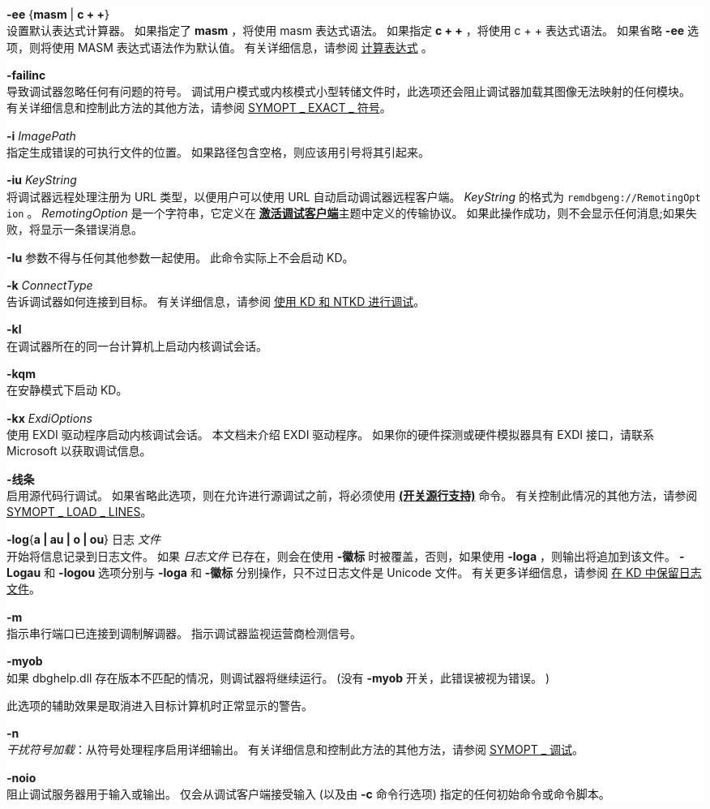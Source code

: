 <span id="_______-ee__masm_c___"></span><span id="_______-EE__MASM_C___"></span>**-ee** {**masm** | **c + +**}  
设置默认表达式计算器。 如果指定了 **masm** ，将使用 masm 表达式语法。 如果指定 **c + +** ，将使用 c + + 表达式语法。 如果省略 **-ee** 选项，则将使用 MASM 表达式语法作为默认值。 有关详细信息，请参阅 [计算表达式](evaluating-expressions.md) 。

<span id="_______-failinc______"></span><span id="_______-FAILINC______"></span>**-failinc**   
导致调试器忽略任何有问题的符号。 调试用户模式或内核模式小型转储文件时，此选项还会阻止调试器加载其图像无法映射的任何模块。 有关详细信息和控制此方法的其他方法，请参阅 [SYMOPT \_ EXACT \_ 符号](symbol-options.md#symopt-exact-symbols)。

<span id="_______-i_______ImagePath______"></span><span id="_______-i_______imagepath______"></span><span id="_______-I_______IMAGEPATH______"></span>**-i** *ImagePath*   
指定生成错误的可执行文件的位置。 如果路径包含空格，则应该用引号将其引起来。

<span id="_______-iu________KeyString______"></span><span id="_______-iu________keystring______"></span><span id="_______-IU________KEYSTRING______"></span>**-iu** *KeyString*   
将调试器远程处理注册为 URL 类型，以便用户可以使用 URL 自动启动调试器远程客户端。 *KeyString* 的格式为 `remdbgeng://RemotingOption` 。 *RemotingOption* 是一个字符串，它定义在 [**激活调试客户端**](activating-a-debugging-client.md)主题中定义的传输协议。 如果此操作成功，则不会显示任何消息;如果失败，将显示一条错误消息。

**-Iu** 参数不得与任何其他参数一起使用。 此命令实际上不会启动 KD。

<span id="_______-k_______ConnectType______"></span><span id="_______-k_______connecttype______"></span><span id="_______-K_______CONNECTTYPE______"></span>**-k** *ConnectType*   
告诉调试器如何连接到目标。 有关详细信息，请参阅 [使用 KD 和 NTKD 进行调试](debugging-using-kd-and-ntkd.md)。

<span id="_______-kl______"></span><span id="_______-KL______"></span>**-kl**   
在调试器所在的同一台计算机上启动内核调试会话。

<span id="_______-kqm______"></span><span id="_______-KQM______"></span>**-kqm**   
在安静模式下启动 KD。

<span id="_______-kx_______ExdiOptions______"></span><span id="_______-kx_______exdioptions______"></span><span id="_______-KX_______EXDIOPTIONS______"></span>**-kx** *ExdiOptions*   
使用 EXDI 驱动程序启动内核调试会话。 本文档未介绍 EXDI 驱动程序。 如果你的硬件探测或硬件模拟器具有 EXDI 接口，请联系 Microsoft 以获取调试信息。

<span id="_______-lines______"></span><span id="_______-LINES______"></span>**-线条**   
启用源代码行调试。 如果省略此选项，则在允许进行源调试之前，将必须使用 [**(开关源行支持)**](-lines--toggle-source-line-support-.md) 命令。 有关控制此情况的其他方法，请参阅 [SYMOPT \_ LOAD \_ LINES](symbol-options.md#symopt-load-lines)。

<span id="_______-log_a_au_o_ou__LogFile"></span><span id="_______-log_a_au_o_ou__logfile"></span><span id="_______-LOG_A_AU_O_OU__LOGFILE"></span>**-log**{**a \| au \| o \| ou**} 日志 *文件*  
开始将信息记录到日志文件。 如果 *日志文件* 已存在，则会在使用 **-徽标** 时被覆盖，否则，如果使用 **-loga** ，则输出将追加到该文件。 **-Logau** 和 **-logou** 选项分别与 **-loga** 和 **-徽标** 分别操作，只不过日志文件是 Unicode 文件。 有关更多详细信息，请参阅 [在 KD 中保留日志文件](keeping-a-log-file-in-kd.md)。

<span id="_______-m______"></span><span id="_______-M______"></span>**-m**   
指示串行端口已连接到调制解调器。 指示调试器监视运营商检测信号。

<span id="_______-myob______"></span><span id="_______-MYOB______"></span>**-myob**   
如果 dbghelp.dll 存在版本不匹配的情况，则调试器将继续运行。  (没有 **-myob** 开关，此错误被视为错误。 ) 

此选项的辅助效果是取消进入目标计算机时正常显示的警告。

<span id="_______-n______"></span><span id="_______-N______"></span>**-n**   
*干扰符号加载*：从符号处理程序启用详细输出。 有关详细信息和控制此方法的其他方法，请参阅 [SYMOPT \_ 调试](symbol-options.md#symopt-debug)。

<span id="_______-noio______"></span><span id="_______-NOIO______"></span>**-noio**   
阻止调试服务器用于输入或输出。 仅会从调试客户端接受输入 (以及由 **-c** 命令行选项) 指定的任何初始命令或命令脚本。
